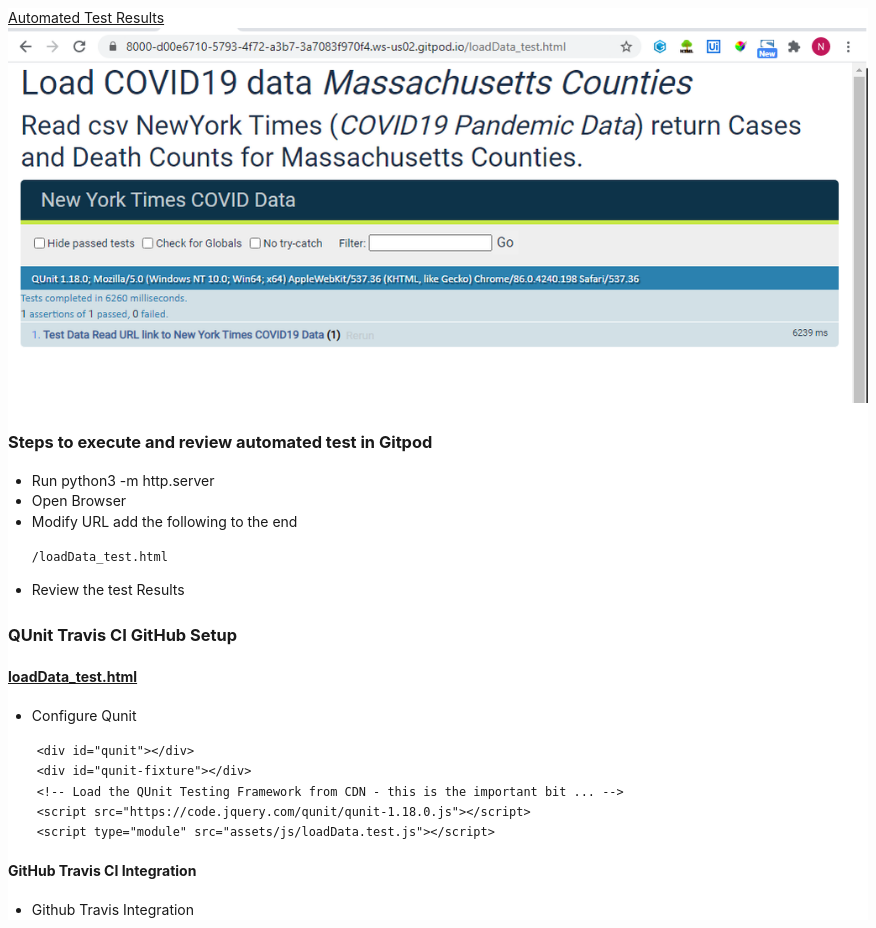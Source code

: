 [Automated Test Results](assets/js/loadData_test.html)
![loadData_test.html](assets/testIssues/autoTestResults.png)

### Steps to execute and review automated test in Gitpod

- Run python3 -m http.server
- Open Browser
- Modify URL add the following to the end
  ```
  /loadData_test.html
  ```
- Review the test Results

### QUnit Travis CI GitHub Setup

#### [loadData_test.html](https://github.com/NgiapPuoyKoh/chart-covid19/blob/master/loadData_test.html)

- Configure Qunit

```
    <div id="qunit"></div>
    <div id="qunit-fixture"></div>
    <!-- Load the QUnit Testing Framework from CDN - this is the important bit ... -->
    <script src="https://code.jquery.com/qunit/qunit-1.18.0.js"></script>
    <script type="module" src="assets/js/loadData.test.js"></script>
```

#### GitHub Travis CI Integration

- Github Travis Integration
